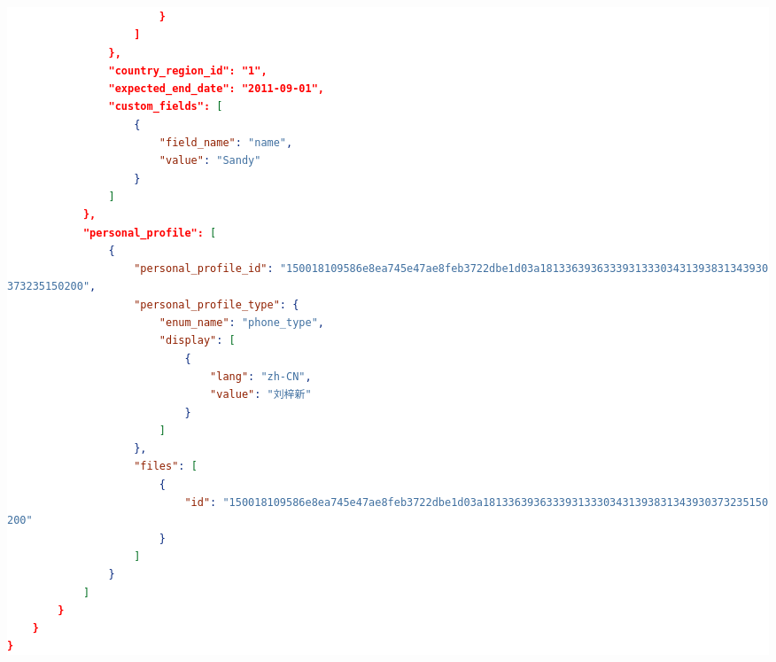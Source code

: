 ```json
                        }
                    ]
                },
                "country_region_id": "1",
                "expected_end_date": "2011-09-01",
                "custom_fields": [
                    {
                        "field_name": "name",
                        "value": "Sandy"
                    }
                ]
            },
            "personal_profile": [
                {
                    "personal_profile_id": "150018109586e8ea745e47ae8feb3722dbe1d03a181336393633393133303431393831343930373235150200",
                    "personal_profile_type": {
                        "enum_name": "phone_type",
                        "display": [
                            {
                                "lang": "zh-CN",
                                "value": "刘梓新"
                            }
                        ]
                    },
                    "files": [
                        {
                            "id": "150018109586e8ea745e47ae8feb3722dbe1d03a181336393633393133303431393831343930373235150200"
                        }
                    ]
                }
            ]
        }
    }
}
```
